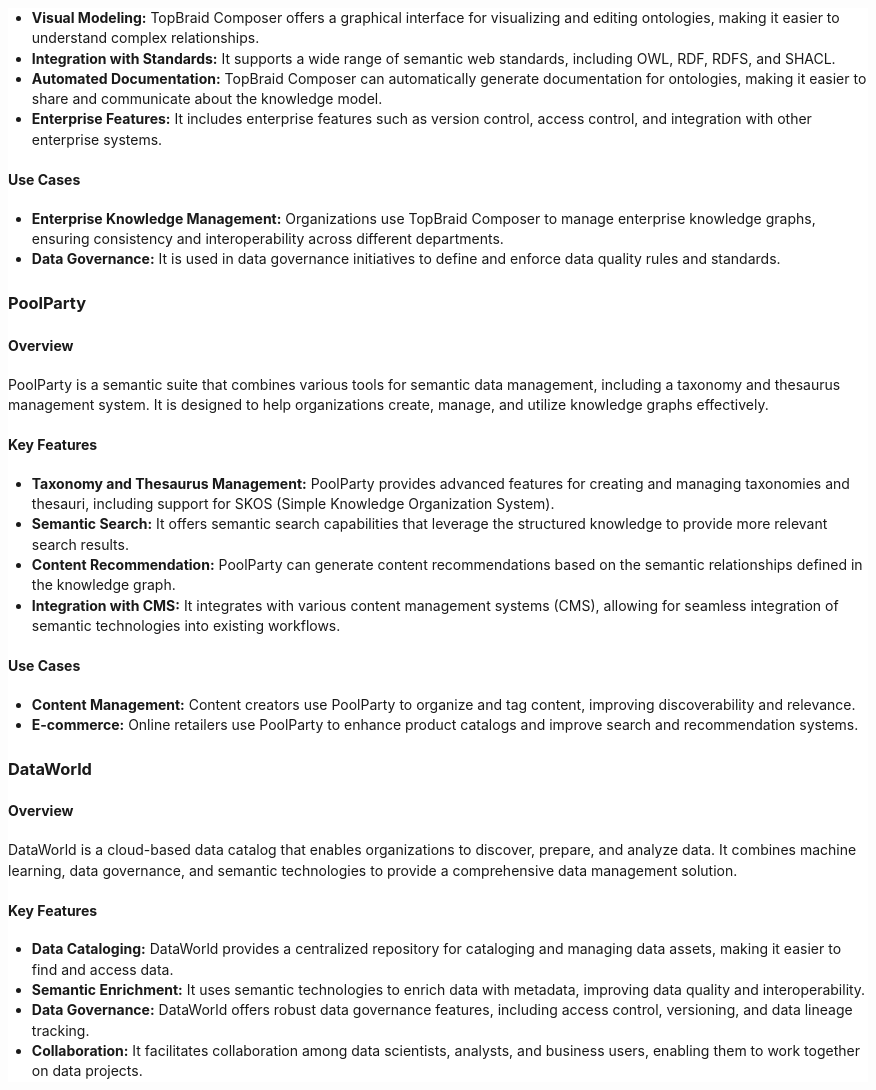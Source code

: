 - **Visual Modeling:** TopBraid Composer offers a graphical interface for visualizing and editing ontologies, making it easier to understand complex relationships.
- **Integration with Standards:** It supports a wide range of semantic web standards, including OWL, RDF, RDFS, and SHACL.
- **Automated Documentation:** TopBraid Composer can automatically generate documentation for ontologies, making it easier to share and communicate about the knowledge model.
- **Enterprise Features:** It includes enterprise features such as version control, access control, and integration with other enterprise systems.

#### Use Cases

- **Enterprise Knowledge Management:** Organizations use TopBraid Composer to manage enterprise knowledge graphs, ensuring consistency and interoperability across different departments.
- **Data Governance:** It is used in data governance initiatives to define and enforce data quality rules and standards.

### PoolParty

#### Overview

PoolParty is a semantic suite that combines various tools for semantic data management, including a taxonomy and thesaurus management system. It is designed to help organizations create, manage, and utilize knowledge graphs effectively.

#### Key Features

- **Taxonomy and Thesaurus Management:** PoolParty provides advanced features for creating and managing taxonomies and thesauri, including support for SKOS (Simple Knowledge Organization System).
- **Semantic Search:** It offers semantic search capabilities that leverage the structured knowledge to provide more relevant search results.
- **Content Recommendation:** PoolParty can generate content recommendations based on the semantic relationships defined in the knowledge graph.
- **Integration with CMS:** It integrates with various content management systems (CMS), allowing for seamless integration of semantic technologies into existing workflows.

#### Use Cases

- **Content Management:** Content creators use PoolParty to organize and tag content, improving discoverability and relevance.
- **E-commerce:** Online retailers use PoolParty to enhance product catalogs and improve search and recommendation systems.

### DataWorld

#### Overview

DataWorld is a cloud-based data catalog that enables organizations to discover, prepare, and analyze data. It combines machine learning, data governance, and semantic technologies to provide a comprehensive data management solution.

#### Key Features

- **Data Cataloging:** DataWorld provides a centralized repository for cataloging and managing data assets, making it easier to find and access data.
- **Semantic Enrichment:** It uses semantic technologies to enrich data with metadata, improving data quality and interoperability.
- **Data Governance:** DataWorld offers robust data governance features, including access control, versioning, and data lineage tracking.
- **Collaboration:** It facilitates collaboration among data scientists, analysts, and business users, enabling them to work together on data projects.
